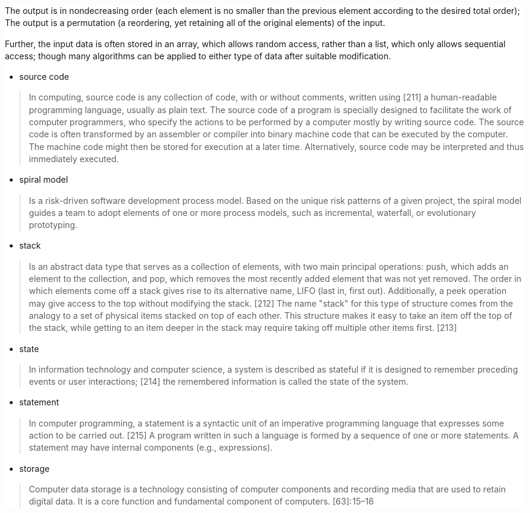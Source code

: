 The output is in nondecreasing order (each element is no smaller than the
previous element according to the desired total order); The output is a
permutation (a reordering, yet retaining all of the original elements) of the
input.

Further, the input data is often stored in an array, which allows random access,
rather than a list, which only allows sequential access; though many algorithms
can be applied to either type of data after suitable modification.

- source code

> In computing, source code is any collection of code, with or without comments,
> written using [211] a human-readable programming language, usually as plain
> text. The source code of a program is specially designed to facilitate the
> work of computer programmers, who specify the actions to be performed by a
> computer mostly by writing source code. The source code is often transformed
> by an assembler or compiler into binary machine code that can be executed by
> the computer. The machine code might then be stored for execution at a later
> time. Alternatively, source code may be interpreted and thus immediately
> executed.

- spiral model

> Is a risk-driven software development process model. Based on the unique risk
> patterns of a given project, the spiral model guides a team to adopt elements
> of one or more process models, such as incremental, waterfall, or evolutionary
> prototyping.

- stack

> Is an abstract data type that serves as a collection of elements, with two
> main principal operations: push, which adds an element to the collection, and
> pop, which removes the most recently added element that was not yet removed.
> The order in which elements come off a stack gives rise to its alternative
> name, LIFO (last in, first out). Additionally, a peek operation may give
> access to the top without modifying the stack. [212] The name "stack" for this
> type of structure comes from the analogy to a set of physical items stacked on
> top of each other. This structure makes it easy to take an item off the top of
> the stack, while getting to an item deeper in the stack may require taking off
> multiple other items first. [213]

- state

> In information technology and computer science, a system is described as
> stateful if it is designed to remember preceding events or user interactions;
> [214] the remembered information is called the state of the system.

- statement

> In computer programming, a statement is a syntactic unit of an imperative
> programming language that expresses some action to be carried out. [215] A
> program written in such a language is formed by a sequence of one or more
> statements. A statement may have internal components (e.g., expressions).

- storage

> Computer data storage is a technology consisting of computer components and
> recording media that are used to retain digital data. It is a core function
> and fundamental component of computers. [63]: 15–16
